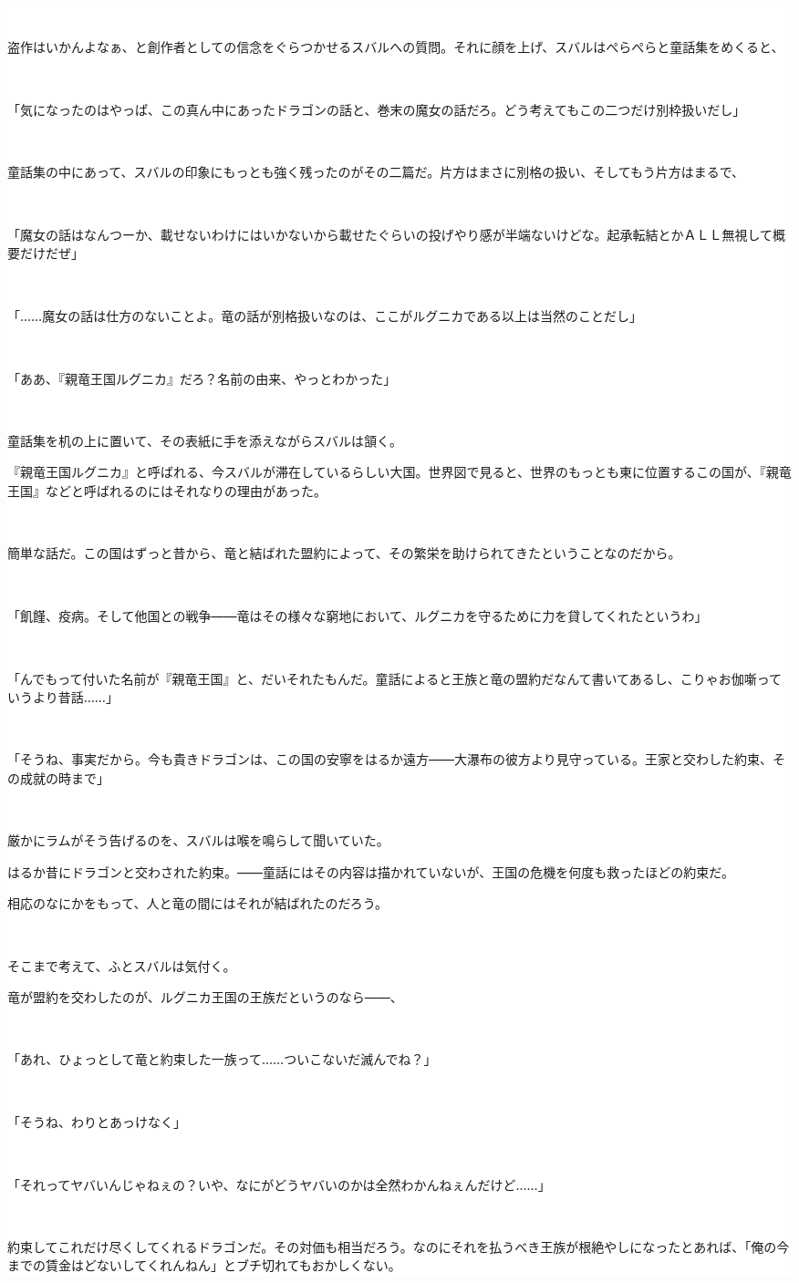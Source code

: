 　

盗作はいかんよなぁ、と創作者としての信念をぐらつかせるスバルへの質問。それに顔を上げ、スバルはぺらぺらと童話集をめくると、

　

「気になったのはやっぱ、この真ん中にあったドラゴンの話と、巻末の魔女の話だろ。どう考えてもこの二つだけ別枠扱いだし」

　

童話集の中にあって、スバルの印象にもっとも強く残ったのがその二篇だ。片方はまさに別格の扱い、そしてもう片方はまるで、

　

「魔女の話はなんつーか、載せないわけにはいかないから載せたぐらいの投げやり感が半端ないけどな。起承転結とかＡＬＬ無視して概要だけだぜ」

　

「……魔女の話は仕方のないことよ。竜の話が別格扱いなのは、ここがルグニカである以上は当然のことだし」

　

「ああ、『親竜王国ルグニカ』だろ？名前の由来、やっとわかった」

　

童話集を机の上に置いて、その表紙に手を添えながらスバルは頷く。

『親竜王国ルグニカ』と呼ばれる、今スバルが滞在しているらしい大国。世界図で見ると、世界のもっとも東に位置するこの国が、『親竜王国』などと呼ばれるのにはそれなりの理由があった。

　

簡単な話だ。この国はずっと昔から、竜と結ばれた盟約によって、その繁栄を助けられてきたということなのだから。

　

「飢饉、疫病。そして他国との戦争――竜はその様々な窮地において、ルグニカを守るために力を貸してくれたというわ」

　

「んでもって付いた名前が『親竜王国』と、だいそれたもんだ。童話によると王族と竜の盟約だなんて書いてあるし、こりゃお伽噺っていうより昔話……」

　

「そうね、事実だから。今も貴きドラゴンは、この国の安寧をはるか遠方――大瀑布の彼方より見守っている。王家と交わした約束、その成就の時まで」

　

厳かにラムがそう告げるのを、スバルは喉を鳴らして聞いていた。

はるか昔にドラゴンと交わされた約束。――童話にはその内容は描かれていないが、王国の危機を何度も救ったほどの約束だ。

相応のなにかをもって、人と竜の間にはそれが結ばれたのだろう。

　

そこまで考えて、ふとスバルは気付く。

竜が盟約を交わしたのが、ルグニカ王国の王族だというのなら――、

　

「あれ、ひょっとして竜と約束した一族って……ついこないだ滅んでね？」

　

「そうね、わりとあっけなく」

　

「それってヤバいんじゃねぇの？いや、なにがどうヤバいのかは全然わかんねぇんだけど……」

　

約束してこれだけ尽くしてくれるドラゴンだ。その対価も相当だろう。なのにそれを払うべき王族が根絶やしになったとあれば、「俺の今までの賃金はどないしてくれんねん」とブチ切れてもおかしくない。
